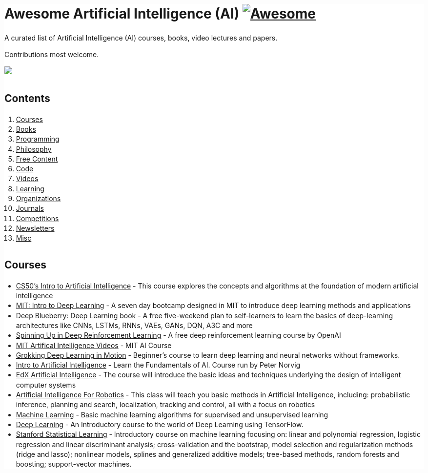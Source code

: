 # Awesome Artificial Intelligence (AI) [![Awesome](https://cdn.rawgit.com/sindresorhus/awesome/d7305f38d29fed78fa85652e3a63e154dd8e8829/media/badge.svg)](https://github.com/sindresorhus/awesome)

A curated list of Artificial Intelligence (AI) courses, books, video lectures and papers.

Contributions most welcome.

![](https://media.giphy.com/media/jeAQYN9FfROX6/giphy.gif)

## Contents

1.  [Courses](#courses)
2.  [Books](#books)
3.  [Programming](#programming)
4.  [Philosophy](#philosophy)
5.  [Free Content](#free-content)
6.  [Code](#code)
7.  [Videos](#videos)
8.  [Learning](#learning)
9.  [Organizations](#organizations)
10. [Journals](#journals)
11. [Competitions](#competitions)
12. [Newsletters](#newsletters)
13. [Misc](#misc)

## Courses

- [CS50’s Intro to Artificial Intelligence](https://cs50.harvard.edu/ai/2020) - This course explores the concepts and algorithms at the foundation of modern artificial intelligence
- [MIT: Intro to Deep Learning](https://introtodeeplearning.com) - A seven day bootcamp designed in MIT to introduce deep learning methods and applications
- [Deep Blueberry: Deep Learning book](https://mithi.github.io/deep-blueberry) - A free five-weekend plan to self-learners to learn the basics of deep-learning architectures like CNNs, LSTMs, RNNs, VAEs, GANs, DQN, A3C and more
- [Spinning Up in Deep Reinforcement Learning](https://spinningup.openai.com/) - A free deep reinforcement learning course by OpenAI
- [MIT Artifical Intelligence Videos](http://ocw.mit.edu/courses/electrical-engineering-and-computer-science/6-034-artificial-intelligence-fall-2010/lecture-videos) - MIT AI Course
- [Grokking Deep Learning in Motion](https://www.manning.com/livevideo/grokking-deep-learning-in-motion?a_aid=algmotion&a_bid=5d7bc0ba) - Beginner’s course to learn deep learning and neural networks without frameworks.
- [Intro to Artificial Intelligence](https://www.udacity.com/course/cs271) - Learn the Fundamentals of AI. Course run by Peter Norvig
- [EdX Artificial Intelligence](https://www.edx.org/course/artificial-intelligence-uc-berkeleyx-cs188-1x-0#.VMeIsmSsVkg) - The course will introduce the basic ideas and techniques underlying the design of intelligent computer systems
- [Artificial Intelligence For Robotics](https://www.class-central.com/mooc/319/udacity-artificial-intelligence-for-robotics) - This class will teach you basic methods in Artificial Intelligence, including: probabilistic inference, planning and search, localization, tracking and control, all with a focus on robotics
- [Machine Learning](https://class.coursera.org/ml-008) - Basic machine learning algorithms for supervised and unsupervised learning
- [Deep Learning](https://www.udacity.com/course/intro-to-tensorflow-for-deep-learning--ud187) - An Introductory course to the world of Deep Learning using TensorFlow.
- [Stanford Statistical Learning](http://online.stanford.edu/course/statistical-learning-winter-2014) - Introductory course on machine learning focusing on: linear and polynomial regression, logistic regression and linear discriminant analysis; cross-validation and the bootstrap, model selection and regularization methods (ridge and lasso); nonlinear models, splines and generalized additive models; tree-based methods, random forests and boosting; support-vector machines.
